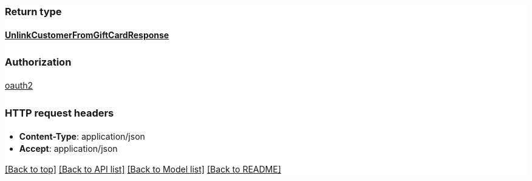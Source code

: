### Return type

[**UnlinkCustomerFromGiftCardResponse**](UnlinkCustomerFromGiftCardResponse.md)

### Authorization

[oauth2](../README.md#oauth2)

### HTTP request headers

 - **Content-Type**: application/json
 - **Accept**: application/json

[[Back to top]](#) [[Back to API list]](../README.md#documentation-for-api-endpoints) [[Back to Model list]](../README.md#documentation-for-models) [[Back to README]](../README.md)

